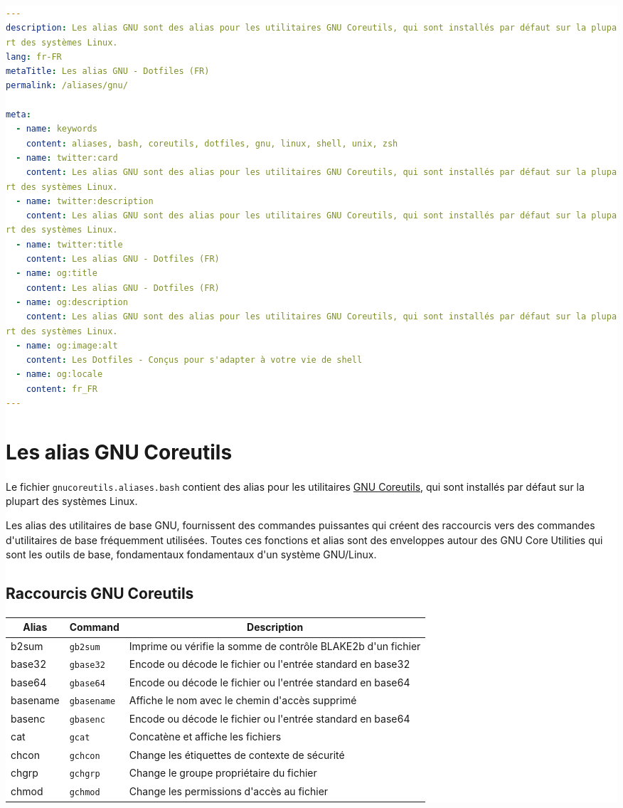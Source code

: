 ```yaml
---
description: Les alias GNU sont des alias pour les utilitaires GNU Coreutils, qui sont installés par défaut sur la plupart des systèmes Linux.
lang: fr-FR
metaTitle: Les alias GNU - Dotfiles (FR)
permalink: /aliases/gnu/

meta:
  - name: keywords
    content: aliases, bash, coreutils, dotfiles, gnu, linux, shell, unix, zsh
  - name: twitter:card
    content: Les alias GNU sont des alias pour les utilitaires GNU Coreutils, qui sont installés par défaut sur la plupart des systèmes Linux.
  - name: twitter:description
    content: Les alias GNU sont des alias pour les utilitaires GNU Coreutils, qui sont installés par défaut sur la plupart des systèmes Linux.
  - name: twitter:title
    content: Les alias GNU - Dotfiles (FR)
  - name: og:title
    content: Les alias GNU - Dotfiles (FR)
  - name: og:description
    content: Les alias GNU sont des alias pour les utilitaires GNU Coreutils, qui sont installés par défaut sur la plupart des systèmes Linux.
  - name: og:image:alt
    content: Les Dotfiles - Conçus pour s'adapter à votre vie de shell
  - name: og:locale
    content: fr_FR
---
```


# Les alias GNU Coreutils

Le fichier `gnucoreutils.aliases.bash` contient des alias pour les utilitaires
[GNU Coreutils][coreutils], qui sont installés par défaut sur la plupart des
systèmes Linux.

Les alias des utilitaires de base GNU, fournissent des commandes puissantes qui
créent des raccourcis vers des commandes d'utilitaires de base fréquemment
utilisées. Toutes ces fonctions et alias sont des enveloppes autour des GNU Core
Utilities qui sont les outils de base, fondamentaux fondamentaux d'un système
GNU/Linux.

## Raccourcis GNU Coreutils

| Alias     | Command      | Description                                                                                 |
| --------- | ------------ | ------------------------------------------------------------------------------------------- |
| b2sum     | `gb2sum`     | Imprime ou vérifie la somme de contrôle BLAKE2b d'un fichier                                |
| base32    | `gbase32`    | Encode ou décode le fichier ou l'entrée standard en base32                                  |
| base64    | `gbase64`    | Encode ou décode le fichier ou l'entrée standard en base64                                  |
| basename  | `gbasename`  | Affiche le nom avec le chemin d'accès supprimé                                              |
| basenc    | `gbasenc`    | Encode ou décode le fichier ou l'entrée standard en base64                                  |
| cat       | `gcat`       | Concatène et affiche les fichiers                                                           |
| chcon     | `gchcon`     | Change les étiquettes de contexte de sécurité                                               |
| chgrp     | `gchgrp`     | Change le groupe propriétaire du fichier                                                    |
| chmod     | `gchmod`     | Change les permissions d'accès au fichier                                                   |

[coreutils]: https://www.gnu.org/software/coreutils/